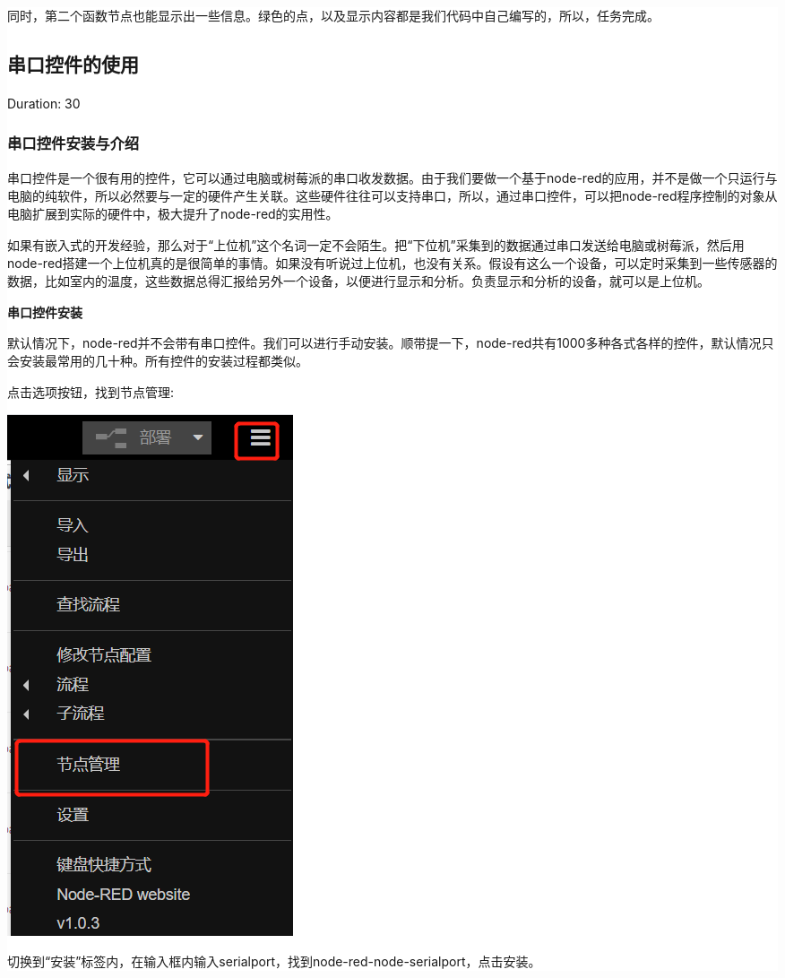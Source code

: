 同时，第二个函数节点也能显示出一些信息。绿色的点，以及显示内容都是我们代码中自己编写的，所以，任务完成。


## 串口控件的使用
Duration: 30

### 串口控件安装与介绍

串口控件是一个很有用的控件，它可以通过电脑或树莓派的串口收发数据。由于我们要做一个基于node-red的应用，并不是做一个只运行与电脑的纯软件，所以必然要与一定的硬件产生关联。这些硬件往往可以支持串口，所以，通过串口控件，可以把node-red程序控制的对象从电脑扩展到实际的硬件中，极大提升了node-red的实用性。

如果有嵌入式的开发经验，那么对于“上位机”这个名词一定不会陌生。把“下位机”采集到的数据通过串口发送给电脑或树莓派，然后用node-red搭建一个上位机真的是很简单的事情。如果没有听说过上位机，也没有关系。假设有这么一个设备，可以定时采集到一些传感器的数据，比如室内的温度，这些数据总得汇报给另外一个设备，以便进行显示和分析。负责显示和分析的设备，就可以是上位机。

**串口控件安装**

默认情况下，node-red并不会带有串口控件。我们可以进行手动安装。顺带提一下，node-red共有1000多种各式各样的控件，默认情况只会安装最常用的几十种。所有控件的安装过程都类似。

点击选项按钮，找到节点管理:

![节点管理](assets/STM32_NodeRED/119.png)

切换到“安装”标签内，在输入框内输入serialport，找到node-red-node-serialport，点击安装。
